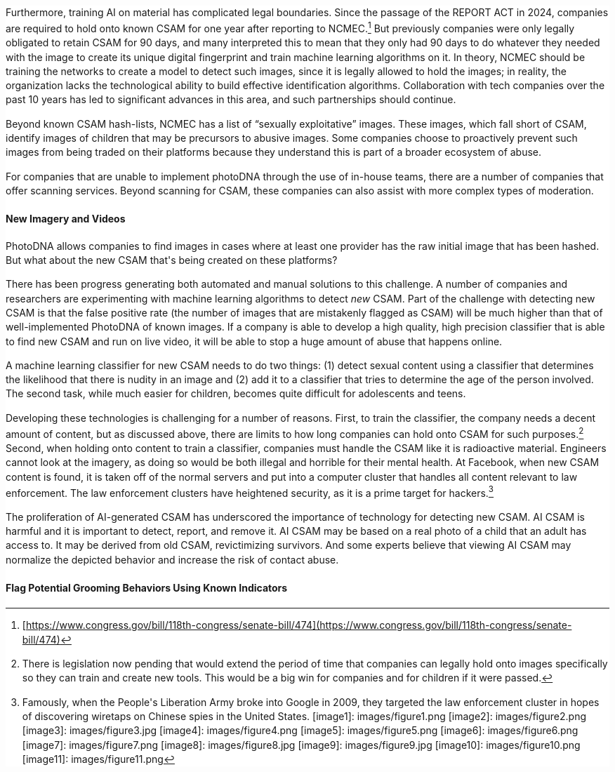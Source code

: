 Furthermore, training AI on material has complicated legal boundaries. Since the passage of the REPORT ACT in 2024, companies are required to hold onto known CSAM for one year after reporting to NCMEC.[^72] But previously companies were only legally obligated to retain CSAM for 90 days, and many interpreted this to mean that they only had 90 days to do whatever they needed with the image to create its unique digital fingerprint and train machine learning algorithms on it. In theory, NCMEC should be training the networks to create a model to detect such images, since it is legally allowed to hold the images; in reality, the organization lacks the technological ability to build effective identification algorithms. Collaboration with tech companies over the past 10 years has led to significant advances in this area, and such partnerships should continue. 

Beyond known CSAM hash-lists, NCMEC has a list of “sexually exploitative” images. These images, which fall short of CSAM, identify images of children that may be precursors to abusive images. Some companies choose to proactively prevent such images from being traded on their platforms because they understand this is part of a broader ecosystem of abuse. 

For companies that are unable to implement photoDNA through the use of in-house teams, there are a number of companies that offer scanning services. Beyond scanning for CSAM, these companies can also assist with more complex types of moderation.

#### New Imagery and Videos 

PhotoDNA allows companies to find images in cases where at least one provider has the raw initial image that has been hashed. But what about the new CSAM that's being created on these platforms? 

There has been progress generating both automated and manual solutions to this challenge. A number of companies and researchers are experimenting with machine learning algorithms to detect *new* CSAM. Part of the challenge with detecting new CSAM is that the false positive rate (the number of images that are mistakenly flagged as CSAM) will be much higher than that of well-implemented PhotoDNA of known images. If a company is able to develop a high quality, high precision classifier that is able to find new CSAM and run on live video, it will be able to stop a huge amount of abuse that happens online.

A machine learning classifier for new CSAM needs to do two things: (1) detect sexual content using a classifier that determines the likelihood that there is nudity in an image and (2) add it to a classifier that tries to determine the age of the person involved. The second task, while much easier for children, becomes quite difficult for adolescents and teens. 

Developing these technologies is challenging for a number of reasons. First, to train the classifier, the company needs a decent amount of content, but as discussed above, there are limits to how long companies can hold onto CSAM for such purposes.[^73] Second, when holding onto content to train a classifier, companies must handle the CSAM like it is radioactive material. Engineers cannot look at the imagery, as doing so would be both illegal and horrible for their mental health. At Facebook, when new CSAM content is found, it is taken off of the normal servers and put into a computer cluster that handles all content relevant to law enforcement. The law enforcement clusters have heightened security, as it is a prime target for hackers.[^74] 

The proliferation of AI-generated CSAM has underscored the importance of technology for detecting new CSAM. AI CSAM is harmful and it is important to detect, report, and remove it. AI CSAM may be based on a real photo of a child that an adult has access to. It may be derived from old CSAM, revictimizing survivors. And some experts believe that viewing AI CSAM may normalize the depicted behavior and increase the risk of contact abuse.

#### Flag Potential Grooming Behaviors Using Known Indicators


[^1]:  Most of these messages are taken directly from evidence submitted to the court. The conversations have been condensed for clarity. \[court listendelink\][http://mediaassets.turnto23.com/document/2017/08/07/Hernandez.Buster.CO\_Redacted\_63830898\_ver1.0.pdf](http://mediaassets.turnto23.com/document/2017/08/07/Hernandez.Buster.CO_Redacted_63830898_ver1.0.pdf)
[^2]:  [https://www.wxyz.com/news/sextortion-terror-michigan-woman-helps-fbi-bust-man-accused-of-extorting-teens](https://www.wxyz.com/news/sextortion-terror-michigan-woman-helps-fbi-bust-man-accused-of-extorting-teens)
[^3]:  Ibid.
[^4]:  Since Sara was no longer a minor, she was legally allowed to help the FBI engage in their sting.
[^5]:  https://mediaassets.turnto23.com/document/2017/08/07/Hernandez.Buster.CO\_Redacted\_63830898\_ver1.0.pdf
[^6]:  https://mediaassets.turnto23.com/document/2017/08/07/Hernandez.Buster.CO\_Redacted\_63830898\_ver1.0.pdf
[^7]: [https://www.indystar.com/story/news/crime/2020/02/06/brian-kil-submits-guilty-plea-sexual-extortion-school-bomb-threats/4683227002/](https://www.indystar.com/story/news/crime/2020/02/06/brian-kil-submits-guilty-plea-sexual-extortion-school-bomb-threats/4683227002/)
[^8]: On platforms that require authentication of user’s identities, Child Sexual Abuse Material (CSAM) is less of a problem. However, since most companies have some free or trial tier that can be used with little authentication, most companies will face these challenges. 
[^9]:  Some researchers colloquially call this the “Lego penis problem,” referring to Lego Universe, a Massively Multiplayer Online Game (MMOG) launched in 2010 that allowed users to create and share Lego structures. Users started a trend building penises from Legos and shared them with other users. Workers at the company lamented their inability to “[detect dongs](https://www.eurogamer.net/articles/2015-06-01-lego-mmo-development-dogged-by-dong-detection-software)” at a rate fast enough to prevent the sullying of their child-friendly brand. They shut down the game less than a year and half after launch. Source: [https://web.archive.org/web/20220810200105/https://twitter.com/glassbottommeg/status/604407061380640768](https://web.archive.org/web/20220810200105/https://twitter.com/glassbottommeg/status/604407061380640768) 
[^10]:  You may also hear people talk about online sexual exploitation (OCS).
[^11]:  [https://www.missingkids.org/theissues/csam](https://www.missingkids.org/theissues/csam)
[^12]:  Section 2256 of Title 18, United States Code, defines child pornography as any visual depiction of sexually explicit conduct involving a minor (someone under 18 years of age).  
[^13]:   The WePROTECT Global Alliance (WPGA), an international movement dedicated to national and global action to end online child exploitation decided in 2016 that the phrase ‘child sexual abuse material’ (CSAM) more “accurately captures the heinous nature of sexual violence and exploitation of children while protecting the dignity of victims.” [https://static1.squarespace.com/static/5630f48de4b00a75476ecf0a/t/5deecb0fc4c5ef23016423cf/1575930642519/FINAL+-+Global+Threat+Assessment.pdf](https://static1.squarespace.com/static/5630f48de4b00a75476ecf0a/t/5deecb0fc4c5ef23016423cf/1575930642519/FINAL+-+Global+Threat+Assessment.pdf)
[^14]:  http://luxembourgguidelines.org/
[^15]:  [https://www.researchgate.net/publication/327306300\_Online\_Child\_Sexual\_Exploitation\_Towards\_an\_Optimal\_International\_Response](https://www.researchgate.net/publication/327306300_Online_Child_Sexual_Exploitation_Towards_an_Optimal_International_Response)
[^16]:  [https://www.researchgate.net/publication/327306300\_Online\_Child\_Sexual\_Exploitation\_Towards\_an\_Optimal\_International\_Response](https://www.researchgate.net/publication/327306300_Online_Child_Sexual_Exploitation_Towards_an_Optimal_International_Response) 
[^17]:  [https://www.cbc.ca/news/canada/calgary/ex-pm-adviser-tom-flanagan-sorry-for-child-porn-comments-1.1342217](https://www.cbc.ca/news/canada/calgary/ex-pm-adviser-tom-flanagan-sorry-for-child-porn-comments-1.1342217)
[^18]:  Flanagan ultimately apologized for his statement*.* 
[^19]:  [https://www.nytimes.com/2011/06/10/nyregion/pornography-victim-makes-voice-heard-in-queens-case.html](https://www.nytimes.com/2011/06/10/nyregion/pornography-victim-makes-voice-heard-in-queens-case.html)
[^20]: Ibid
[^21]:  Ibid 
[^22]:  The only other form of abuses for which there are extensive legal frameworks are incitement and terrorism. However, the definitions for the latter vary widely across borders, and dealing with them is complicated by the fact that governments often incite violence against their own citizens.
[^23]:  [https://cdn.icmec.org/wp-content/uploads/2023/10/CSAM-Model-Legislation\_10th-Ed-Oct-2023.pdf](https://cdn.icmec.org/wp-content/uploads/2023/10/CSAM-Model-Legislation_10th-Ed-Oct-2023.pdf) 
[^24]:  https://www.missingkids.org/content/dam/missingkids/pdfs/OJJDP-NCMEC-Transparency-CY-2023-Report.pdfhttps://www.missingkids.org/blog/2021/rise-in-online-enticement-and-other-trends--ncmec-releases-2020-
[^25]:  [https://law.justia.com/cases/federal/appellate-courts/F3/74/701/594242/](https://law.justia.com/cases/federal/appellate-courts/F3/74/701/594242/)
[^26]:  [https://www.washingtonpost.com/wp-srv/style/longterm/books/chap1/sexlaws.htm](https://www.washingtonpost.com/wp-srv/style/longterm/books/chap1/sexlaws.htm)
[^27]:  [https://www.ncjrs.gov/App/Publications/abstract.aspx?ID=161366](https://www.ncjrs.gov/App/Publications/abstract.aspx?ID=161366)
[^28]:  Digital Child Pornography: A Practical Guide for Investigators [https://books.google.com/books?id=FOyLAwAAQBAJ\&pg=PA8\&lpg=PA8\&dq=bbs+child+porn\&source=bl\&ots=vSN2EcnYM7\&sig=ACfU3U1KCsQMipSBnzuucRoyjDazIcaOJg\&hl=en\&sa=X\&ved=2ahUKEwjxzaGei6HpAhXQl54KHe0SB9YQ6AEwAHoECAcQAQ\#v=onepage\&q=bbs%20child%20porn\&f=false](https://books.google.com/books?id=FOyLAwAAQBAJ&pg=PA8&lpg=PA8&dq=bbs+child+porn&source=bl&ots=vSN2EcnYM7&sig=ACfU3U1KCsQMipSBnzuucRoyjDazIcaOJg&hl=en&sa=X&ved=2ahUKEwjxzaGei6HpAhXQl54KHe0SB9YQ6AEwAHoECAcQAQ#v=onepage&q=bbs%20child%20porn&f=false)
[^29]:  For extensive discussion of NCMEC’s role as a governmental agency see Ackerman vs. US  — 18 U.S.C. § 2258A and 42 U.S.C. § 5773(b). We also summarize these issues in a report on the online child safety ecosystem: [https://cyber.fsi.stanford.edu/news/cybertipline-report](https://cyber.fsi.stanford.edu/news/cybertipline-report) 
[^30]:  “An analysis of one particularly egregious Tor-based website conducted by the U.S. Federal Bureau of Investigation (FBI) found that it hosted approximately 1.3 million images depicting children subjected to violent sexual abuse.” Further, an “FBI investigation of a single website hosted on Tor had approximately 200,000 registered users and 100,000 individuals had accessed the site during a 12 day period.” The National Strategy for Child Exploitation Prevention and Interdiction, U.S. Department of Justice, Apr. 2016, at https://www.justice.gov/psc/file/842411/download (last visited Nov. 16, 2018\) (on file with the International Centre for Missing & Exploited Children). [https://static1.squarespace.com/static/5630f48de4b00a75476ecf0a/t/5deecb0fc4c5ef23016423cf/1575930642519/FINAL+-+Global+Threat+Assessment.pdf](https://static1.squarespace.com/static/5630f48de4b00a75476ecf0a/t/5deecb0fc4c5ef23016423cf/1575930642519/FINAL+-+Global+Threat+Assessment.pdf)
[^31]:  [https://www.9news.com.au/world/richard-huckle-britains-worst-pedophile-facing-life-in-jail/d4c1881e-d31e-47d0-80a5-f3a35ed17126](https://www.9news.com.au/world/richard-huckle-britains-worst-pedophile-facing-life-in-jail/d4c1881e-d31e-47d0-80a5-f3a35ed17126)
[^32]: [https://www.telegraph.co.uk/news/2016/06/01/britains-worst-paedophile-who-targeted-poverty-stricken-children/](https://www.telegraph.co.uk/news/2016/06/01/britains-worst-paedophile-who-targeted-poverty-stricken-children/)
[^34]:  [https://www.missingkids.org/content/dam/missingkids/pdfs/OJJDP-NCMEC-Transparency-CY-2023-Report.pdf](https://www.missingkids.org/content/dam/missingkids/pdfs/OJJDP-NCMEC-Transparency-CY-2023-Report.pdf) 
[^35]:  For information on challenges related to the CyberTipline, see [https://cyber.fsi.stanford.edu/news/cybertipline-report](https://cyber.fsi.stanford.edu/news/cybertipline-report) 
[^36]:  [https://stacks.stanford.edu/file/jd797tp7663/20230606-sio-sg-csam-report.pdf](https://stacks.stanford.edu/file/jd797tp7663/20230606-sio-sg-csam-report.pdf) 
[^37]:   [https://ourworldindata.org/rise-of-social-media](https://ourworldindata.org/rise-of-social-media)
[^38]:  [https://www.justice.gov/psc/file/842411/download](https://www.justice.gov/psc/file/842411/download)
[^39]:  https://ourworldindata.org/rise-of-social-media 
[^40]:  Virtual Global Taskforce (VGT) and European Cybercrime Centre (EC3), Virtual Global Taskforce Child Sexual Exploitation Environmental Assessment Scan 2015, Oct. 2015, at https://www.europol.europa.eu/sites/default/files/publications/vgt\_cse\_public\_version\_final.pdf 
[^41]:  [https://www.nytimes.com/interactive/2019/11/09/us/internet-child-sex-abuse.html](https://www.nytimes.com/interactive/2019/11/09/us/internet-child-sex-abuse.html)
[^42]:  [https://web.archive.org/web/2/https://www.missingkids.org/cybertiplinedata](https://web.archive.org/web/2/https://www.missingkids.org/cybertiplinedata) 
[^43]:  [https://www.missingkids.org/content/dam/missingkids/pdfs/OJJDP-NCMEC-Transparency-CY-2023-Report.pdf](https://www.missingkids.org/content/dam/missingkids/pdfs/OJJDP-NCMEC-Transparency-CY-2023-Report.pdf) 
[^44]:  [https://www.cp24.com/news/doctor-teachers-among-those-arrested-in-3-year-international-child-sex-abuse-investigation-police-1.3882674](https://www.cp24.com/news/doctor-teachers-among-those-arrested-in-3-year-international-child-sex-abuse-investigation-police-1.3882674)
[^45]:  [https://www.omegle.com/](https://www.omegle.com/)
[^46]:  [https://www.nytimes.com/interactive/2019/12/07/us/video-games-child-sex-abuse.html](https://www.nytimes.com/interactive/2019/12/07/us/video-games-child-sex-abuse.html)
[^47]:   https://www.justice.gov/criminal-ceos/citizens-guide-us-federal-law-child-pornography\#:\~:text=Section%202256%20of%20Title%2018,under%2018%20years%20of%20age).\&text=Notably%2C%20the%20legal%20definition%20of,child%20engaging%20in%20sexual%20activity.
[^48]:  For a great discussion, see Jeff Kosseff https://www.lawfareblog.com/online-service-providers-and-fight-against-child-exploitation-fourth-amendment-agency-dilemma
[^49]:  https://www.missingkids.org/gethelpnow/cybertipline\#more
[^50]:  https://www.tampabay.com/news/publicsafety/crime/Tampa-man-charged-with-producing-sending-child-pornography-through-Facebook\_162295889/
[^51]:  [https://www.tampabay.com/news/publicsafety/crime/Tampa-man-charged-with-producing-sending-child-pornography-through-Facebook\_162295889/](https://www.tampabay.com/news/publicsafety/crime/Tampa-man-charged-with-producing-sending-child-pornography-through-Facebook_162295889/)
[^52]:  [https://www.missingkids.org/content/dam/missingkids/pdfs/OJJDP-NCMEC-Transparency-CY-2023-Report.pdf](https://www.missingkids.org/content/dam/missingkids/pdfs/OJJDP-NCMEC-Transparency-CY-2023-Report.pdf) 
[^53]:  [https://cyber.fsi.stanford.edu/news/cybertipline-report](https://cyber.fsi.stanford.edu/news/cybertipline-report) 
[^54]:  [https://www.missingkids.org/content/dam/missingkids/pdfs/OJJDP-NCMEC-Transparency-CY-2023-Report.pdf](https://www.missingkids.org/content/dam/missingkids/pdfs/OJJDP-NCMEC-Transparency-CY-2023-Report.pdf) 
[^55]:  [https://cyber.fsi.stanford.edu/news/cybertipline-report](https://cyber.fsi.stanford.edu/news/cybertipline-report) 
[^56]:  https://www.missingkids.org/content/dam/missingkids/pdfs/2023-reports-by-country.pdf
[^57]:  [https://www.missingkids.org/content/dam/missingkids/pdfs/2023-reports-by-esp.pdf](https://www.missingkids.org/content/dam/missingkids/pdfs/2023-reports-by-esp.pdf) 
[^58]:  https://www.missingkids.org/content/dam/missingkids/pdfs/2021-reports-by-esp.pdf
[^59]:  You can find even more information at [https://www.missingkids.org/gethelpnow/cybertipline](https://www.missingkids.org/gethelpnow/cybertipline) and [https://report.cybertip.org/](https://report.cybertip.org/) 
[^60]:  https://newyork.fotografiska.com/en/events/napalm-girl
[^61]:  https://www.theguardian.com/technology/2016/sep/09/facebook-deletes-norway-pms-post-napalm-girl-post-row?CMP=gu\_com
[^62]:   The same people now complain about Facebook not having strong enough policies in a number of cases, but forcing European politicians to be consistent on content moderation is an impossible task.
[^63]:  https://www.researchgate.net/figure/Select-stakeholder-groups-in-the-fight-against-online-child-sexual-exploitation-Note\_fig1\_327306300
[^64]:  [https://www.technologycoalition.org/newsroom/announcing-lantern](https://www.technologycoalition.org/newsroom/announcing-lantern) 
[^65]:  CyberTipline report quality is also important, as higher quality reports are more likely to be investigated by law enforcement. Google has a reputation for submitting very high quality CyberTipline reports.
[^66]:  [https://lancasteronline.com/news/local/2-juvenile-males-charged-with-creating-ai-generated-nude-photos-of-lancaster-country-day-school/article\_30ab81c0-b360-11ef-a447-8373134c55f7.html](https://lancasteronline.com/news/local/2-juvenile-males-charged-with-creating-ai-generated-nude-photos-of-lancaster-country-day-school/article_30ab81c0-b360-11ef-a447-8373134c55f7.html) 
[^67]:  Facebook had an internal coordinator, but we determined that actual psychological services had to be provided by external professionals due to restrictions under HIPPA and ERISA.
[^68]:  [https://microsoft.com/en-us/photodna](https://microsoft.com/en-us/photodna) 
[^69]:  This is a crude summary of the way in which PhotoDNA works. For a detailed approach, see Hany Farid’s "Reining in online abuses," *Technology & Innovation* 19.3 (2018): 593-599.
[^70]:  [https://farid.berkeley.edu/downloads/publications/nai18.pdf](https://farid.berkeley.edu/downloads/publications/nai18.pdf) 
[^71]:  [*https://www.microsoft.com/en-us/photodna*](https://www.microsoft.com/en-us/photodna) 
[^72]:  [https://www.congress.gov/bill/118th-congress/senate-bill/474](https://www.congress.gov/bill/118th-congress/senate-bill/474) 
[^73]:  There is legislation now pending that would extend the period of time that companies can legally hold onto images specifically so they can train and create new tools. This would be a big win for companies and for children if it were passed.
[^74]:  Famously, when the People's Liberation Army broke into Google in 2009, they targeted the law enforcement cluster in hopes of discovering wiretaps on Chinese spies in the United States. 
[image1]: images/figure1.png
[image2]: images/figure2.png
[image3]: images/figure3.jpg
[image4]: images/figure4.png
[image5]: images/figure5.png
[image6]: images/figure6.png
[image7]: images/figure7.png
[image8]: images/figure8.jpg
[image9]: images/figure9.jpg
[image10]: images/figure10.png
[image11]: images/figure11.png